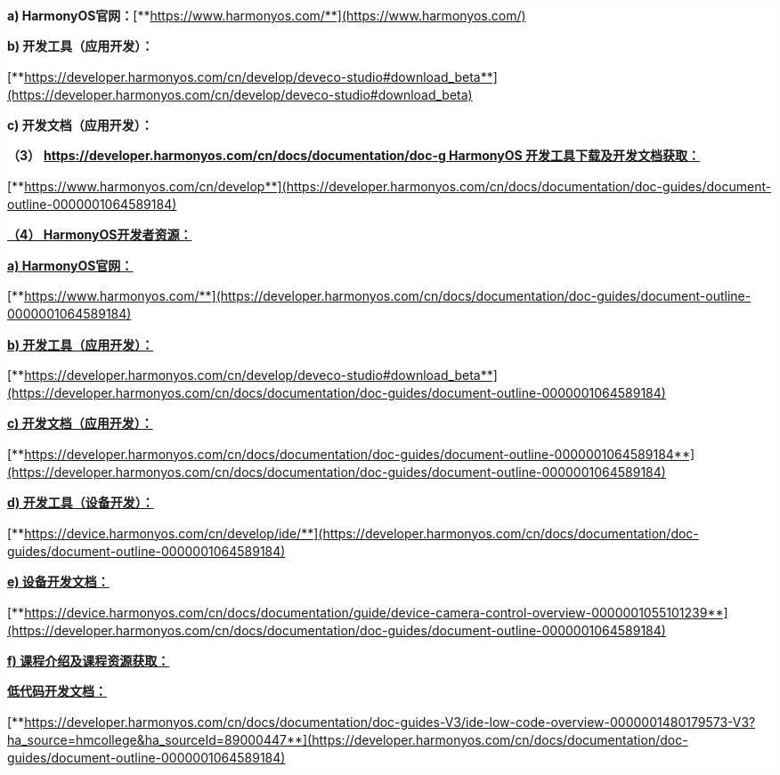 **a)   HarmonyOS官网：**[**https://www.harmonyos.com/**](https://www.harmonyos.com/)

**b)  开发工具（应用开发）：**

[**https://developer.harmonyos.com/cn/develop/deveco-studio#download_beta**](https://developer.harmonyos.com/cn/develop/deveco-studio#download_beta)

**c)   开发文档（应用开发）：**

**（3）**  [**https://developer.harmonyos.com/cn/docs/documentation/doc-g HarmonyOS 开发工具下载及开发文档获取：**](https://developer.harmonyos.com/cn/docs/documentation/doc-guides/document-outline-0000001064589184)

[**https://www.harmonyos.com/cn/develop**](https://developer.harmonyos.com/cn/docs/documentation/doc-guides/document-outline-0000001064589184)

[**（4）  HarmonyOS开发者资源：**](https://developer.harmonyos.com/cn/docs/documentation/doc-guides/document-outline-0000001064589184)

[**a)   HarmonyOS官网：**](https://developer.harmonyos.com/cn/docs/documentation/doc-guides/document-outline-0000001064589184)

[**https://www.harmonyos.com/**](https://developer.harmonyos.com/cn/docs/documentation/doc-guides/document-outline-0000001064589184)

[**b)  开发工具（应用开发）：**](https://developer.harmonyos.com/cn/docs/documentation/doc-guides/document-outline-0000001064589184)

[**https://developer.harmonyos.com/cn/develop/deveco-studio#download_beta**](https://developer.harmonyos.com/cn/docs/documentation/doc-guides/document-outline-0000001064589184)

[**c)   开发文档（应用开发）：**](https://developer.harmonyos.com/cn/docs/documentation/doc-guides/document-outline-0000001064589184)

[**https://developer.harmonyos.com/cn/docs/documentation/doc-guides/document-outline-0000001064589184**](https://developer.harmonyos.com/cn/docs/documentation/doc-guides/document-outline-0000001064589184)

[**d)  开发工具（设备开发）：**](https://developer.harmonyos.com/cn/docs/documentation/doc-guides/document-outline-0000001064589184)

[**https://device.harmonyos.com/cn/develop/ide/**](https://developer.harmonyos.com/cn/docs/documentation/doc-guides/document-outline-0000001064589184)

[**e)   设备开发文档：**](https://developer.harmonyos.com/cn/docs/documentation/doc-guides/document-outline-0000001064589184)

[**https://device.harmonyos.com/cn/docs/documentation/guide/device-camera-control-overview-0000001055101239**](https://developer.harmonyos.com/cn/docs/documentation/doc-guides/document-outline-0000001064589184)

[**f)   课程介绍及课程资源获取：**](https://developer.harmonyos.com/cn/docs/documentation/doc-guides/document-outline-0000001064589184)

[**低代码开发文档：**](https://developer.harmonyos.com/cn/docs/documentation/doc-guides/document-outline-0000001064589184)

[**https://developer.harmonyos.com/cn/docs/documentation/doc-guides-V3/ide-low-code-overview-0000001480179573-V3?ha_source=hmcollege&ha_sourceId=89000447**](https://developer.harmonyos.com/cn/docs/documentation/doc-guides/document-outline-0000001064589184)
